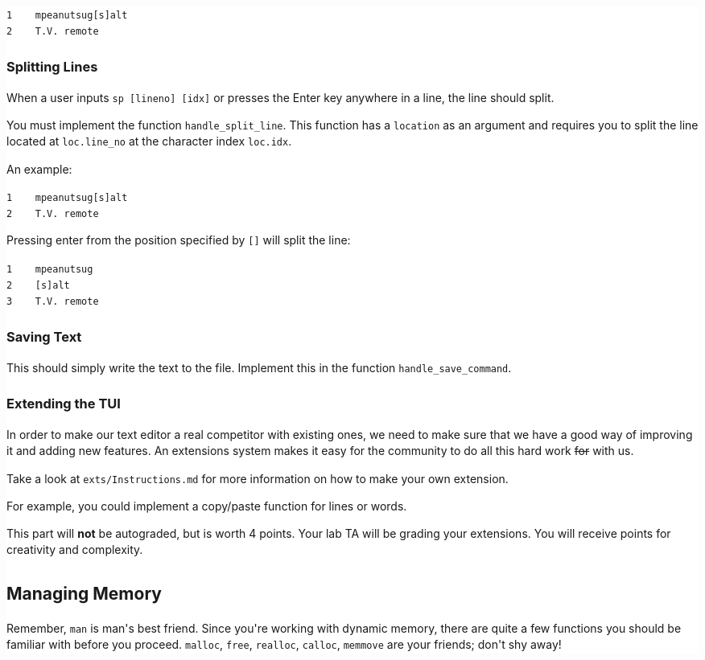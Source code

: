 ```
1    mpeanutsug[s]alt
2    T.V. remote
```

### Splitting Lines

When a user inputs `sp [lineno] [idx]` or presses the Enter key anywhere in a
line, the line should split.

You must implement the function `handle_split_line`. This function has a
`location` as an argument and requires you to split the line located at
`loc.line_no` at the character index `loc.idx`.

An example:

```
1    mpeanutsug[s]alt
2    T.V. remote
```

Pressing enter from the position specified by `[]` will split the line:

```
1    mpeanutsug
2    [s]alt
3    T.V. remote
```

### Saving Text

This should simply write the text to the file. Implement this in the function
`handle_save_command`.

### Extending the TUI

In order to make our text editor a real competitor with existing ones, we need
to make sure that we have a good way of improving it and adding new features. An
extensions system makes it easy for the community to do all this hard work
~~for~~ with us.

Take a look at `exts/Instructions.md` for more information on how to make your
own extension.

For example, you could implement a copy/paste function for lines or words.

This part will __not__ be autograded, but is worth 4 points. Your lab TA will be
grading your extensions. You will receive points for creativity and complexity.


## Managing Memory

Remember, `man` is man's best friend. Since you're working with dynamic memory,
there are quite a few functions you should be familiar with before you proceed.
`malloc`, `free`, `realloc`,  `calloc`, `memmove` are your friends; don't shy
away!
